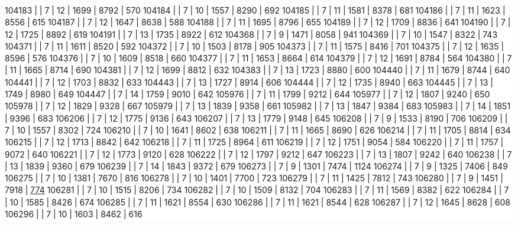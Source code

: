 104183 |  | 7 | 12 | 1699 | 8792 | 570
104184 |  | 7 | 10 | 1557 | 8290 | 692
104185 |  | 7 | 11 | 1581 | 8378 | 681
104186 |  | 7 | 11 | 1623 | 8556 | 615
104187 |  | 7 | 12 | 1647 | 8638 | 588
104188 |  | 7 | 11 | 1695 | 8796 | 655
104189 |  | 7 | 12 | 1709 | 8836 | 641
104190 |  | 7 | 12 | 1725 | 8892 | 619
104191 |  | 7 | 13 | 1735 | 8922 | 612
104368 |  | 7 | 9 | 1471 | 8058 | 941
104369 |  | 7 | 10 | 1547 | 8322 | 743
104371 |  | 7 | 11 | 1611 | 8520 | 592
104372 |  | 7 | 10 | 1503 | 8178 | 905
104373 |  | 7 | 11 | 1575 | 8416 | 701
104375 |  | 7 | 12 | 1635 | 8596 | 576
104376 |  | 7 | 10 | 1609 | 8518 | 660
104377 |  | 7 | 11 | 1653 | 8664 | 614
104379 |  | 7 | 12 | 1691 | 8784 | 564
104380 |  | 7 | 11 | 1665 | 8714 | 690
104381 |  | 7 | 12 | 1699 | 8812 | 632
104383 |  | 7 | 13 | 1723 | 8880 | 600
104440 |  | 7 | 11 | 1679 | 8744 | 640
104441 |  | 7 | 12 | 1703 | 8832 | 633
104443 |  | 7 | 13 | 1727 | 8914 | 606
104444 |  | 7 | 12 | 1735 | 8940 | 663
104445 |  | 7 | 13 | 1749 | 8980 | 649
104447 |  | 7 | 14 | 1759 | 9010 | 642
105976 |  | 7 | 11 | 1799 | 9212 | 644
105977 |  | 7 | 12 | 1807 | 9240 | 650
105978 |  | 7 | 12 | 1829 | 9328 | 667
105979 |  | 7 | 13 | 1839 | 9358 | 661
105982 |  | 7 | 13 | 1847 | 9384 | 683
105983 |  | 7 | 14 | 1851 | 9396 | 683
106206 |  | 7 | 12 | 1775 | 9136 | 643
106207 |  | 7 | 13 | 1779 | 9148 | 645
106208 |  | 7 | 9 | 1533 | 8190 | 706
106209 |  | 7 | 10 | 1557 | 8302 | 724
106210 |  | 7 | 10 | 1641 | 8602 | 638
106211 |  | 7 | 11 | 1665 | 8690 | 626
106214 |  | 7 | 11 | 1705 | 8814 | 634
106215 |  | 7 | 12 | 1713 | 8842 | 642
106218 |  | 7 | 11 | 1725 | 8964 | 611
106219 |  | 7 | 12 | 1751 | 9054 | 584
106220 |  | 7 | 11 | 1757 | 9072 | 640
106221 |  | 7 | 12 | 1773 | 9120 | 628
106222 |  | 7 | 12 | 1797 | 9212 | 647
106223 |  | 7 | 13 | 1807 | 9242 | 640
106238 |  | 7 | 13 | 1839 | 9360 | 679
106239 |  | 7 | 14 | 1843 | 9372 | 679
106273 |  | 7 | 9 | 1301 | 7474 | 1124
106274 |  | 7 | 9 | 1325 | 7406 | 849
106275 |  | 7 | 10 | 1381 | 7670 | 816
106278 |  | 7 | 10 | 1401 | 7700 | 723
106279 |  | 7 | 11 | 1425 | 7812 | 743
106280 |  | 7 | 9 | 1451 | 7918 | [774](https://github.com/GunnarFarneback/GoGameGraphs/blob/master/sample_longest_paths/path106280)
106281 |  | 7 | 10 | 1515 | 8206 | 734
106282 |  | 7 | 10 | 1509 | 8132 | 704
106283 |  | 7 | 11 | 1569 | 8382 | 622
106284 |  | 7 | 10 | 1585 | 8426 | 674
106285 |  | 7 | 11 | 1621 | 8554 | 630
106286 |  | 7 | 11 | 1621 | 8544 | 628
106287 |  | 7 | 12 | 1645 | 8628 | 608
106296 |  | 7 | 10 | 1603 | 8462 | 616